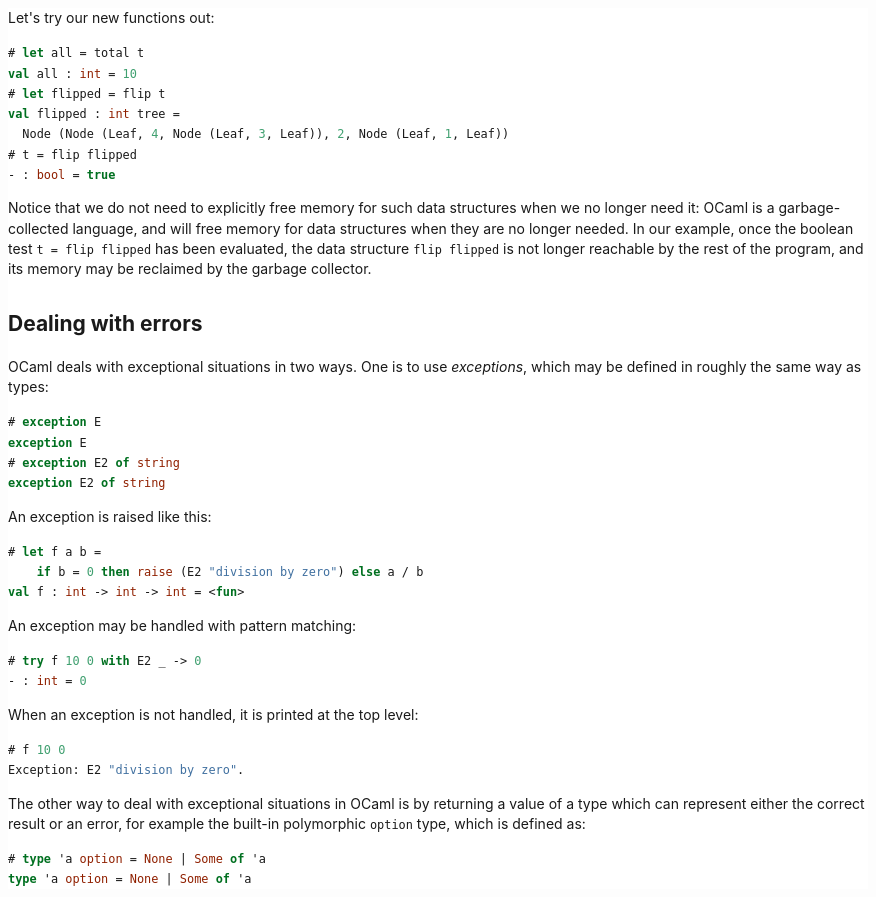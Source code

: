 Let's try our new functions out:

```ocaml
# let all = total t
val all : int = 10
# let flipped = flip t
val flipped : int tree =
  Node (Node (Leaf, 4, Node (Leaf, 3, Leaf)), 2, Node (Leaf, 1, Leaf))
# t = flip flipped
- : bool = true
```

Notice that we do not need to explicitly free memory for such data structures
when we no longer need it: OCaml is a garbage-collected language, and will free
memory for data structures when they are no longer needed. In our example, once
the boolean test `t = flip flipped` has been evaluated, the data structure
`flip flipped` is not longer reachable by the rest of the program, and its
memory may be reclaimed by the garbage collector.

## Dealing with errors

OCaml deals with exceptional situations in two ways. One is to use *exceptions*,
which may be defined in roughly the same way as types:

```ocaml
# exception E
exception E
# exception E2 of string
exception E2 of string
```

An exception is raised like this:

```ocaml
# let f a b =
    if b = 0 then raise (E2 "division by zero") else a / b
val f : int -> int -> int = <fun>
```

An exception may be handled with pattern matching:

```ocaml
# try f 10 0 with E2 _ -> 0
- : int = 0
```

When an exception is not handled, it is printed at the top level:

```ocaml
# f 10 0
Exception: E2 "division by zero".
```

The other way to deal with exceptional situations in OCaml is by returning a
value of a type which can represent either the correct result or an error, for
example the built-in polymorphic `option` type, which is defined as:

```ocaml
# type 'a option = None | Some of 'a
type 'a option = None | Some of 'a
```
